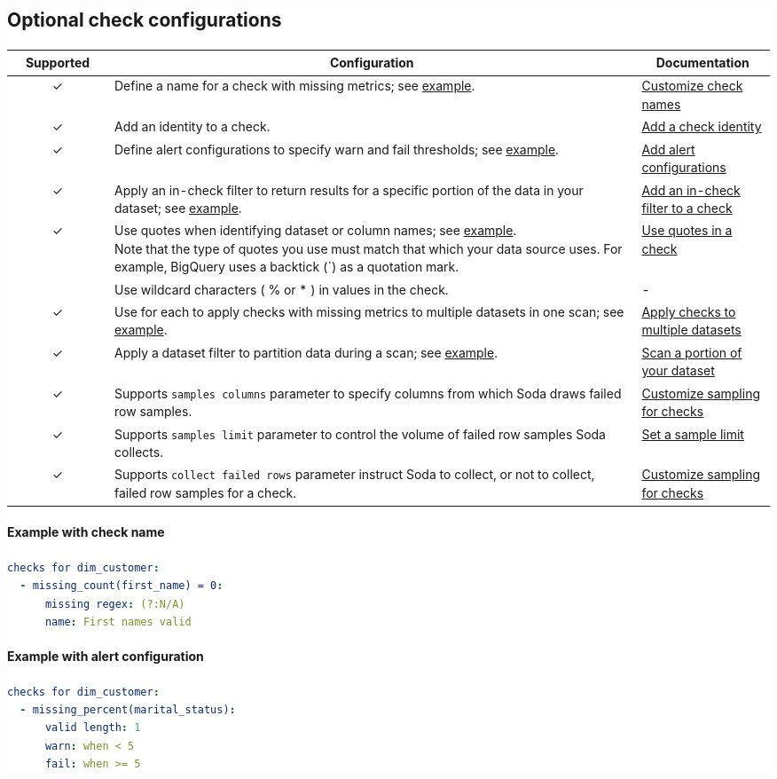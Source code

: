 ## Optional check configurations

<table><thead><tr><th width="100" align="center">Supported</th><th>Configuration</th><th>Documentation</th></tr></thead><tbody><tr><td align="center">✓</td><td>Define a name for a check with missing metrics; see <a href="missing-metrics.md#example-with-check-name">example</a>.</td><td><a href="optional-config.md#customize-check-names">Customize check names</a></td></tr><tr><td align="center">✓</td><td>Add an identity to a check.</td><td><a href="optional-config.md#add-a-check-identity">Add a check identity</a></td></tr><tr><td align="center">✓</td><td>Define alert configurations to specify warn and fail thresholds; see <a href="missing-metrics.md#example-with-alert-configuration">example</a>.</td><td><a href="optional-config.md#add-alert-configurations">Add alert configurations</a></td></tr><tr><td align="center">✓</td><td>Apply an in-check filter to return results for a specific portion of the data in your dataset; see <a href="missing-metrics.md#example-with-in-check-filter">example</a>.</td><td><a href="optional-config.md#add-a-filter-to-a-check">Add an in-check filter to a check</a></td></tr><tr><td align="center">✓</td><td>Use quotes when identifying dataset or column names; see <a href="missing-metrics.md#example-with-quotes">example</a>.<br>Note that the type of quotes you use must match that which your data source uses. For example, BigQuery uses a backtick (`) as a quotation mark.</td><td><a href="optional-config.md#use-quotes-in-a-check">Use quotes in a check</a></td></tr><tr><td align="center"> </td><td>Use wildcard characters ( % or * ) in values in the check.</td><td>-</td></tr><tr><td align="center">✓</td><td>Use for each to apply checks with missing metrics to multiple datasets in one scan; see <a href="missing-metrics.md#example-with-for-each">example</a>.</td><td><a href="optional-config.md#apply-checks-to-multiple-datasets">Apply checks to multiple datasets</a></td></tr><tr><td align="center">✓</td><td>Apply a dataset filter to partition data during a scan; see <a href="missing-metrics.md#example-with-dataset-filter">example</a>.</td><td><a href="optional-config.md#scan-a-portion-of-your-dataset">Scan a portion of your dataset</a></td></tr><tr><td align="center">✓</td><td>Supports <code>samples columns</code> parameter to specify columns from which Soda draws failed row samples.</td><td><a href="../run-a-scan/failed-row-samples.md#customize-sampling-for-checks">Customize sampling for checks</a></td></tr><tr><td align="center">✓</td><td>Supports <code>samples limit</code> parameter to control the volume of failed row samples Soda collects.</td><td><a href="../run-a-scan/failed-row-samples.md#set-a-sample-limit">Set a sample limit</a></td></tr><tr><td align="center">✓</td><td>Supports <code>collect failed rows</code> parameter instruct Soda to collect, or not to collect, failed row samples for a check.</td><td><a href="../run-a-scan/failed-row-samples.md#customize-sampling-for-checks">Customize sampling for checks</a></td></tr></tbody></table>

#### Example with check name

```yaml
checks for dim_customer:
  - missing_count(first_name) = 0:
      missing regex: (?:N/A)
      name: First names valid
```

#### Example with alert configuration

```yaml
checks for dim_customer:
  - missing_percent(marital_status):
      valid length: 1
      warn: when < 5
      fail: when >= 5  
```
